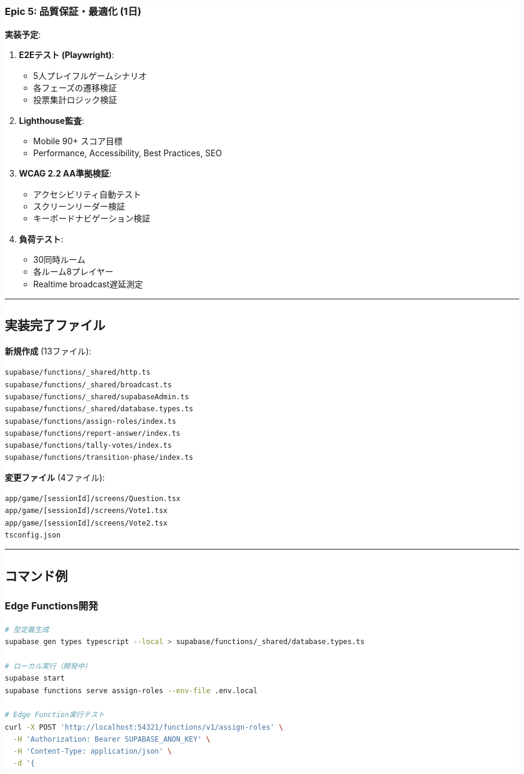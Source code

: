 ### Epic 5: 品質保証・最適化 (1日)

**実装予定**:

1. **E2Eテスト (Playwright)**:
   - 5人プレイフルゲームシナリオ
   - 各フェーズの遷移検証
   - 投票集計ロジック検証

2. **Lighthouse監査**:
   - Mobile 90+ スコア目標
   - Performance, Accessibility, Best Practices, SEO

3. **WCAG 2.2 AA準拠検証**:
   - アクセシビリティ自動テスト
   - スクリーンリーダー検証
   - キーボードナビゲーション検証

4. **負荷テスト**:
   - 30同時ルーム
   - 各ルーム8プレイヤー
   - Realtime broadcast遅延測定

---

## 実装完了ファイル

**新規作成** (13ファイル):
```
supabase/functions/_shared/http.ts
supabase/functions/_shared/broadcast.ts
supabase/functions/_shared/supabaseAdmin.ts
supabase/functions/_shared/database.types.ts
supabase/functions/assign-roles/index.ts
supabase/functions/report-answer/index.ts
supabase/functions/tally-votes/index.ts
supabase/functions/transition-phase/index.ts
```

**変更ファイル** (4ファイル):
```
app/game/[sessionId]/screens/Question.tsx
app/game/[sessionId]/screens/Vote1.tsx
app/game/[sessionId]/screens/Vote2.tsx
tsconfig.json
```

---

## コマンド例

### Edge Functions開発

```bash
# 型定義生成
supabase gen types typescript --local > supabase/functions/_shared/database.types.ts

# ローカル実行（開発中）
supabase start
supabase functions serve assign-roles --env-file .env.local

# Edge Function実行テスト
curl -X POST 'http://localhost:54321/functions/v1/assign-roles' \
  -H 'Authorization: Bearer SUPABASE_ANON_KEY' \
  -H 'Content-Type: application/json' \
  -d '{
```